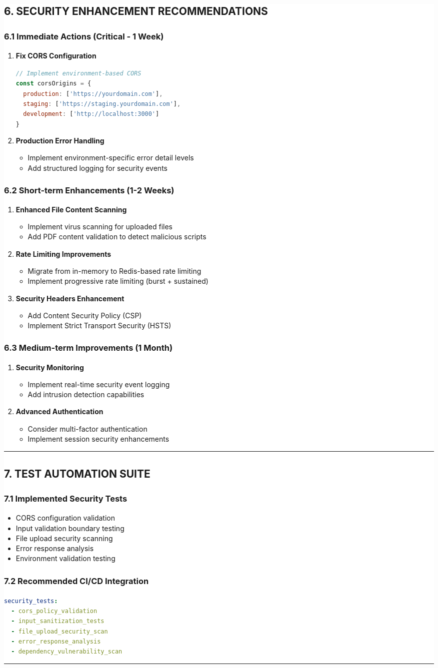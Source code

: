 
## 6. SECURITY ENHANCEMENT RECOMMENDATIONS

### 6.1 Immediate Actions (Critical - 1 Week)
1. **Fix CORS Configuration**
   ```javascript
   // Implement environment-based CORS
   const corsOrigins = {
     production: ['https://yourdomain.com'],
     staging: ['https://staging.yourdomain.com'],
     development: ['http://localhost:3000']
   }
   ```

2. **Production Error Handling**
   - Implement environment-specific error detail levels
   - Add structured logging for security events

### 6.2 Short-term Enhancements (1-2 Weeks)
1. **Enhanced File Content Scanning**
   - Implement virus scanning for uploaded files
   - Add PDF content validation to detect malicious scripts

2. **Rate Limiting Improvements**
   - Migrate from in-memory to Redis-based rate limiting
   - Implement progressive rate limiting (burst + sustained)

3. **Security Headers Enhancement**
   - Add Content Security Policy (CSP)
   - Implement Strict Transport Security (HSTS)

### 6.3 Medium-term Improvements (1 Month)
1. **Security Monitoring**
   - Implement real-time security event logging
   - Add intrusion detection capabilities

2. **Advanced Authentication**
   - Consider multi-factor authentication
   - Implement session security enhancements

---

## 7. TEST AUTOMATION SUITE

### 7.1 Implemented Security Tests
- CORS configuration validation
- Input validation boundary testing  
- File upload security scanning
- Error response analysis
- Environment validation testing

### 7.2 Recommended CI/CD Integration
```yaml
security_tests:
  - cors_policy_validation
  - input_sanitization_tests
  - file_upload_security_scan
  - error_response_analysis
  - dependency_vulnerability_scan
```

---